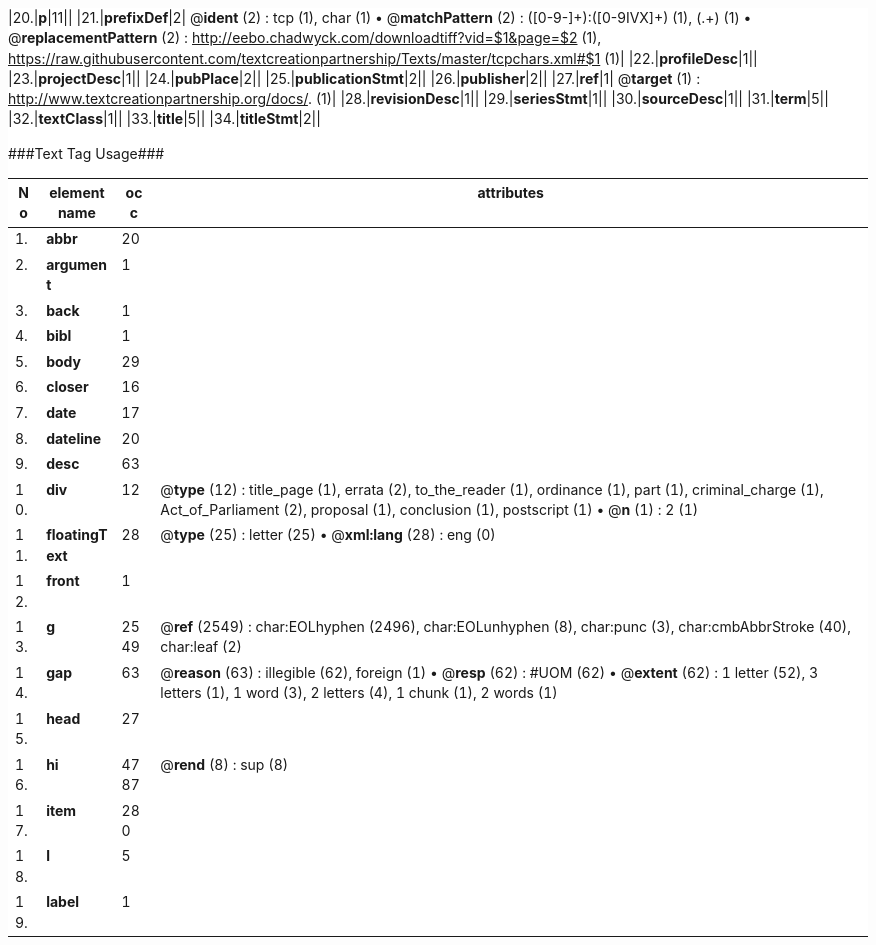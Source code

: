 |20.|__p__|11||
|21.|__prefixDef__|2| @__ident__ (2) : tcp (1), char (1)  •  @__matchPattern__ (2) : ([0-9\-]+):([0-9IVX]+) (1), (.+) (1)  •  @__replacementPattern__ (2) : http://eebo.chadwyck.com/downloadtiff?vid=$1&page=$2 (1), https://raw.githubusercontent.com/textcreationpartnership/Texts/master/tcpchars.xml#$1 (1)|
|22.|__profileDesc__|1||
|23.|__projectDesc__|1||
|24.|__pubPlace__|2||
|25.|__publicationStmt__|2||
|26.|__publisher__|2||
|27.|__ref__|1| @__target__ (1) : http://www.textcreationpartnership.org/docs/. (1)|
|28.|__revisionDesc__|1||
|29.|__seriesStmt__|1||
|30.|__sourceDesc__|1||
|31.|__term__|5||
|32.|__textClass__|1||
|33.|__title__|5||
|34.|__titleStmt__|2||


###Text Tag Usage###

|No|element name|occ|attributes|
|---|---|---|---|
|1.|__abbr__|20||
|2.|__argument__|1||
|3.|__back__|1||
|4.|__bibl__|1||
|5.|__body__|29||
|6.|__closer__|16||
|7.|__date__|17||
|8.|__dateline__|20||
|9.|__desc__|63||
|10.|__div__|12| @__type__ (12) : title_page (1), errata (2), to_the_reader (1), ordinance (1), part (1), criminal_charge (1), Act_of_Parliament (2), proposal (1), conclusion (1), postscript (1)  •  @__n__ (1) : 2 (1)|
|11.|__floatingText__|28| @__type__ (25) : letter (25)  •  @__xml:lang__ (28) : eng (0)|
|12.|__front__|1||
|13.|__g__|2549| @__ref__ (2549) : char:EOLhyphen (2496), char:EOLunhyphen (8), char:punc (3), char:cmbAbbrStroke (40), char:leaf (2)|
|14.|__gap__|63| @__reason__ (63) : illegible (62), foreign (1)  •  @__resp__ (62) : #UOM (62)  •  @__extent__ (62) : 1 letter (52), 3 letters (1), 1 word (3), 2 letters (4), 1 chunk (1), 2 words (1)|
|15.|__head__|27||
|16.|__hi__|4787| @__rend__ (8) : sup (8)|
|17.|__item__|280||
|18.|__l__|5||
|19.|__label__|1||